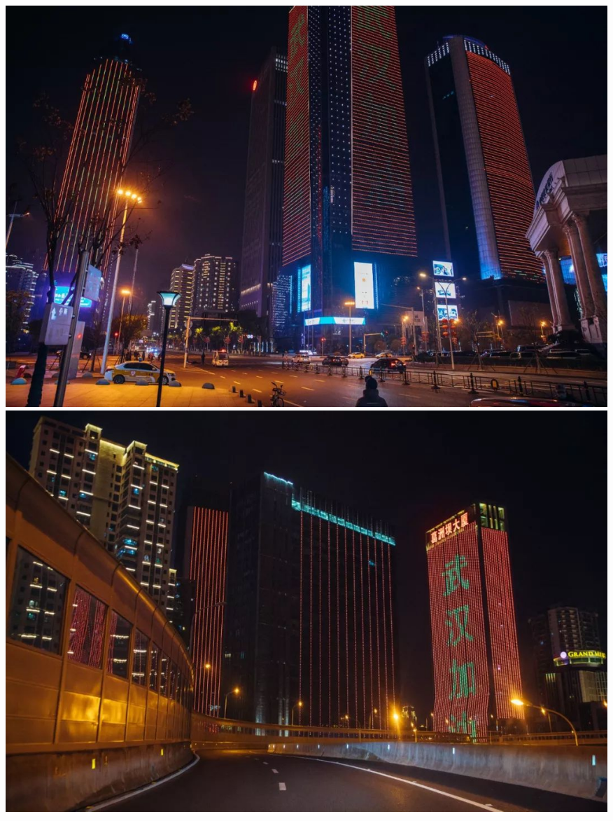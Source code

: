 ![](/images/post/224e810f9bbe24a416e7f68d8ff0fc34.jpg)![](/images/post/0250ed62ab265aabeaff6666e9b2a515.jpg)
